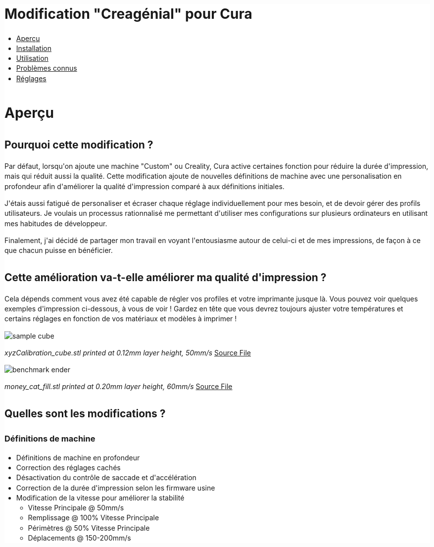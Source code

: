 # Modification "Creagénial" pour Cura 
* [Aperçu](#aperçu)
* [Installation](#installation)
* [Utilisation](#utilisation)
* [Problèmes connus](#problèmes-connus)
* [Réglages](#réglages)


# Aperçu
## Pourquoi cette modification ?
Par défaut, lorsqu'on ajoute une machine "Custom" ou Creality, Cura active certaines fonction pour réduire la durée d'impression, mais qui réduit aussi la qualité. Cette modification ajoute de nouvelles définitions de machine avec une personalisation en profondeur afin d'améliorer la qualité d'impression comparé à aux définitions initiales.

J'étais aussi fatigué de personaliser et écraser chaque réglage individuellement pour mes besoin, et de devoir gérer des profils utilisateurs. Je voulais un processus rationnalisé me permettant d'utiliser mes configurations sur plusieurs ordinateurs en utilisant mes habitudes de développeur.

Finalement, j'ai décidé de partager mon travail en voyant l'entousiasme autour de celui-ci et de mes impressions, de façon à ce que chacun puisse en bénéficier.

## Cette amélioration va-t-elle améliorer ma qualité d'impression ?
Cela dépends comment vous avez été capable de régler vos profiles et votre imprimante jusque là. Vous pouvez voir quelques exemples d'impression ci-dessous, à vous de voir ! Gardez en tête que vous devrez toujours ajuster votre températures et certains réglages en fonction de vos matériaux et modèles à imprimer !

![sample cube](https://github.com/trouch/CreawsomeMod/raw/master/doc/img/sample-cube.jpg)

_xyzCalibration_cube.stl printed at 0.12mm layer height, 50mm/s_ [Source File](https://www.thingiverse.com/thing:1278865)

![benchmark ender](https://github.com/trouch/CreawsomeMod/raw/master/doc/img/bench-ender-round1-lowres.jpg)

_money_cat_fill.stl printed at 0.20mm layer height, 60mm/s_ [Source File](https://www.thingiverse.com/thing:923108)



## Quelles sont les modifications ?
### Définitions de machine
* Définitions de machine en profondeur
* Correction des réglages cachés
* Désactivation du contrôle de saccade et d'accélération
* Correction de la durée d'impression selon les firmware usine
* Modification de la vitesse pour améliorer la stabilité
  * Vitesse Principale @ 50mm/s
  * Remplissage @ 100% Vitesse Principale
  * Périmètres @ 50% Vitesse Principale
  * Déplacements @ 150-200mm/s
